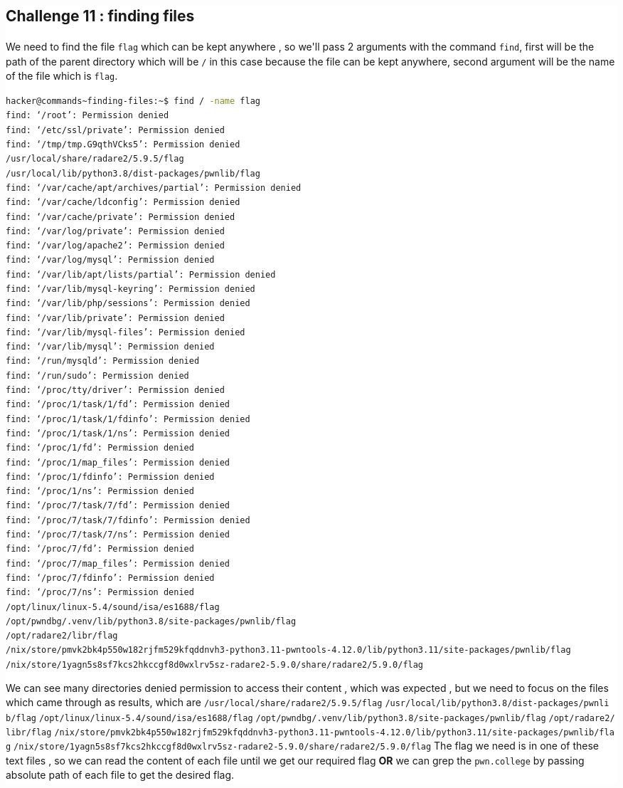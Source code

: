 ```bash
```
## Challenge 11 : finding files
We need to find the file `flag` which can be kept anywhere  , so we'll pass 2 arguments with the command `find`, first will be the path of the parent directory which will be `/` in this case because the file can be kept anywhere, second argument will be the name of the file which is `flag`.
```bash
hacker@commands~finding-files:~$ find / -name flag
find: ‘/root’: Permission denied
find: ‘/etc/ssl/private’: Permission denied
find: ‘/tmp/tmp.G9qthVCks5’: Permission denied
/usr/local/share/radare2/5.9.5/flag
/usr/local/lib/python3.8/dist-packages/pwnlib/flag
find: ‘/var/cache/apt/archives/partial’: Permission denied
find: ‘/var/cache/ldconfig’: Permission denied
find: ‘/var/cache/private’: Permission denied
find: ‘/var/log/private’: Permission denied
find: ‘/var/log/apache2’: Permission denied
find: ‘/var/log/mysql’: Permission denied
find: ‘/var/lib/apt/lists/partial’: Permission denied
find: ‘/var/lib/mysql-keyring’: Permission denied
find: ‘/var/lib/php/sessions’: Permission denied
find: ‘/var/lib/private’: Permission denied
find: ‘/var/lib/mysql-files’: Permission denied
find: ‘/var/lib/mysql’: Permission denied
find: ‘/run/mysqld’: Permission denied
find: ‘/run/sudo’: Permission denied
find: ‘/proc/tty/driver’: Permission denied
find: ‘/proc/1/task/1/fd’: Permission denied
find: ‘/proc/1/task/1/fdinfo’: Permission denied
find: ‘/proc/1/task/1/ns’: Permission denied
find: ‘/proc/1/fd’: Permission denied
find: ‘/proc/1/map_files’: Permission denied
find: ‘/proc/1/fdinfo’: Permission denied
find: ‘/proc/1/ns’: Permission denied
find: ‘/proc/7/task/7/fd’: Permission denied
find: ‘/proc/7/task/7/fdinfo’: Permission denied
find: ‘/proc/7/task/7/ns’: Permission denied
find: ‘/proc/7/fd’: Permission denied
find: ‘/proc/7/map_files’: Permission denied
find: ‘/proc/7/fdinfo’: Permission denied
find: ‘/proc/7/ns’: Permission denied
/opt/linux/linux-5.4/sound/isa/es1688/flag
/opt/pwndbg/.venv/lib/python3.8/site-packages/pwnlib/flag
/opt/radare2/libr/flag
/nix/store/pmvk2bk4p550w182rjfm529kfqddnvh3-python3.11-pwntools-4.12.0/lib/python3.11/site-packages/pwnlib/flag
/nix/store/1yagn5s8sf7kcs2hkccgf8d0wxlrv5sz-radare2-5.9.0/share/radare2/5.9.0/flag
```
We can see many directories denied permission to access their content , which was expected , but we need to focus on the files which came through as results, which are 
`/usr/local/share/radare2/5.9.5/flag`
`/usr/local/lib/python3.8/dist-packages/pwnlib/flag`
`/opt/linux/linux-5.4/sound/isa/es1688/flag`
`/opt/pwndbg/.venv/lib/python3.8/site-packages/pwnlib/flag`
`/opt/radare2/libr/flag`
`/nix/store/pmvk2bk4p550w182rjfm529kfqddnvh3-python3.11-pwntools-4.12.0/lib/python3.11/site-packages/pwnlib/flag`
`/nix/store/1yagn5s8sf7kcs2hkccgf8d0wxlrv5sz-radare2-5.9.0/share/radare2/5.9.0/flag`
The flag we need is in one of these text files , so we can read the content of each file until we get our required flag **OR** we can grep the `pwn.college` by passing absolute path of each file to get the desired flag.
```bash
```